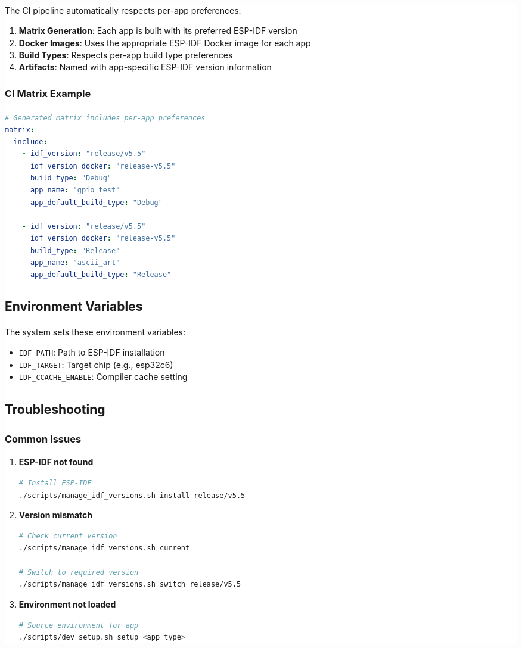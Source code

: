The CI pipeline automatically respects per-app preferences:

1. **Matrix Generation**: Each app is built with its preferred ESP-IDF version
2. **Docker Images**: Uses the appropriate ESP-IDF Docker image for each app
3. **Build Types**: Respects per-app build type preferences
4. **Artifacts**: Named with app-specific ESP-IDF version information

### CI Matrix Example

```yaml
# Generated matrix includes per-app preferences
matrix:
  include:
    - idf_version: "release/v5.5"
      idf_version_docker: "release-v5.5"
      build_type: "Debug"
      app_name: "gpio_test"
      app_default_build_type: "Debug"
    
    - idf_version: "release/v5.5"
      idf_version_docker: "release-v5.5"
      build_type: "Release"
      app_name: "ascii_art"
      app_default_build_type: "Release"
```

## Environment Variables

The system sets these environment variables:

- `IDF_PATH`: Path to ESP-IDF installation
- `IDF_TARGET`: Target chip (e.g., esp32c6)
- `IDF_CCACHE_ENABLE`: Compiler cache setting

## Troubleshooting

### Common Issues

1. **ESP-IDF not found**
   ```bash
   # Install ESP-IDF
   ./scripts/manage_idf_versions.sh install release/v5.5
   ```

2. **Version mismatch**
   ```bash
   # Check current version
   ./scripts/manage_idf_versions.sh current
   
   # Switch to required version
   ./scripts/manage_idf_versions.sh switch release/v5.5
   ```

3. **Environment not loaded**
   ```bash
   # Source environment for app
   ./scripts/dev_setup.sh setup <app_type>
   ```
